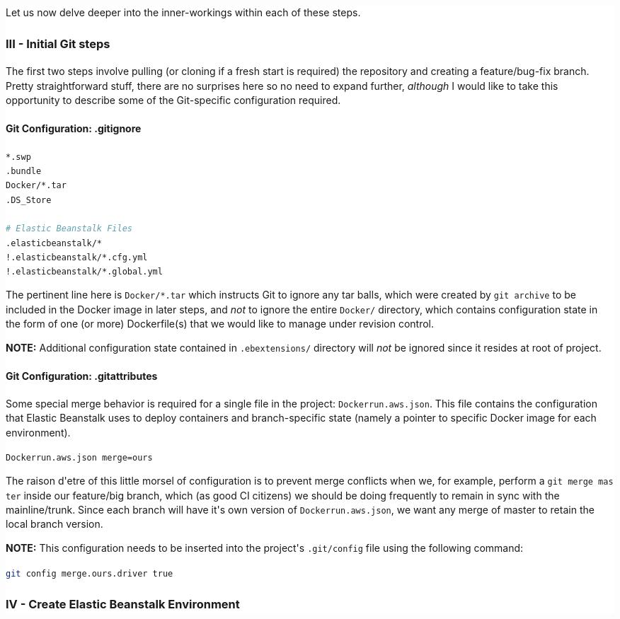 Let us now delve deeper into the inner-workings within each of these steps.

### III - Initial Git steps

The first two steps involve pulling (or cloning if a fresh start is required) the repository and creating a feature/bug-fix branch. Pretty straightforward stuff, there are no surprises here so no need to expand further, _although_ I would like to take this opportunity to describe some of the Git-specific configuration required.

#### Git Configuration: .gitignore

~~~bash
*.swp
.bundle
Docker/*.tar
.DS_Store

# Elastic Beanstalk Files
.elasticbeanstalk/*
!.elasticbeanstalk/*.cfg.yml
!.elasticbeanstalk/*.global.yml
~~~

The pertinent line here is `Docker/*.tar` which instructs Git to ignore any tar balls, which were created by `git archive` to be included in the Docker image in later steps, and _not_ to ignore the entire `Docker/` directory, which contains configuration state in the form of one (or more) Dockerfile(s) that we would like to manage under revision control.

**NOTE:** Additional configuration state contained in `.ebextensions/` directory will *not* be ignored since it resides at root of project.

#### Git Configuration: .gitattributes

Some special merge behavior is required for a single file in the project: `Dockerrun.aws.json`. This file contains the configuration that Elastic Beanstalk uses to deploy containers and branch-specific state (namely a pointer to specific Docker image for each environment).

~~~
Dockerrun.aws.json merge=ours
~~~

The raison d'etre of this little morsel of configuration is to prevent merge conflicts when we, for example, perform a `git merge master` inside our feature/big branch, which (as good CI citizens) we should be doing frequently to remain in sync with the mainline/trunk. Since each branch will have it's own version of `Dockerrun.aws.json`, we want any merge of master to retain the local branch version.

**NOTE:** This configuration needs to be inserted into the project's `.git/config` file using the following command:

~~~bash
git config merge.ours.driver true
~~~

### IV - Create Elastic Beanstalk Environment

